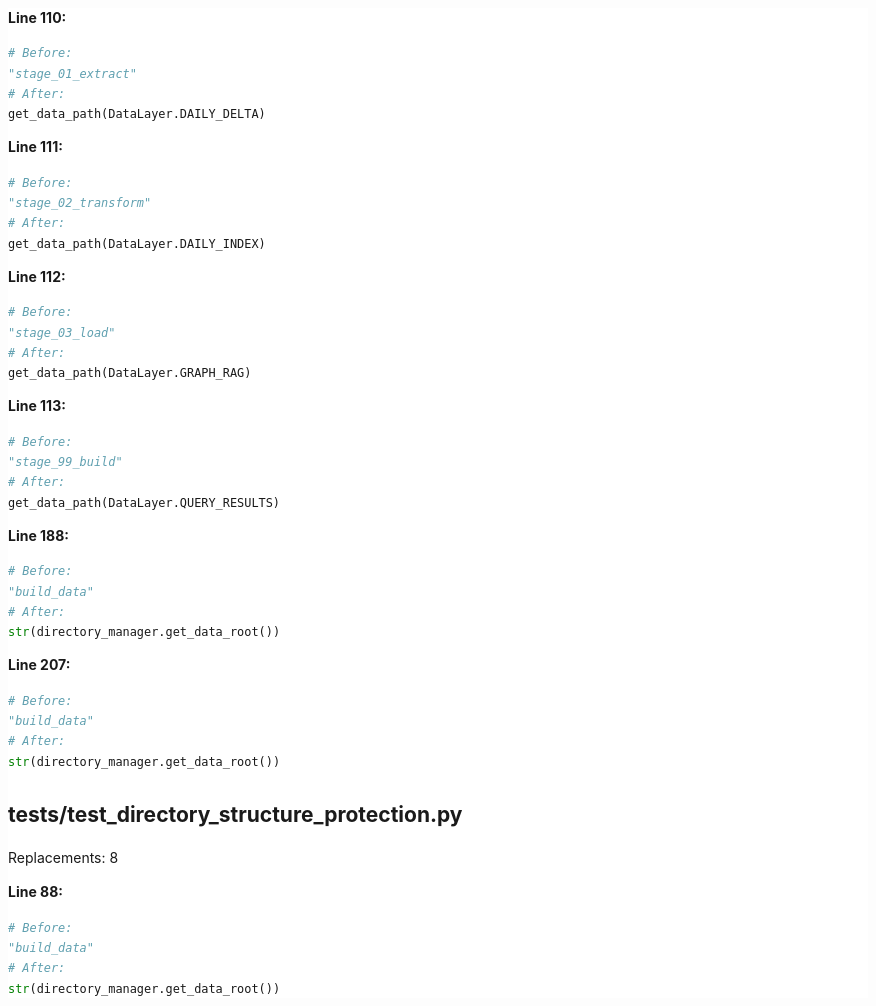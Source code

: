 **Line 110:**
```python
# Before:
"stage_01_extract"
# After:
get_data_path(DataLayer.DAILY_DELTA)
```

**Line 111:**
```python
# Before:
"stage_02_transform"
# After:
get_data_path(DataLayer.DAILY_INDEX)
```

**Line 112:**
```python
# Before:
"stage_03_load"
# After:
get_data_path(DataLayer.GRAPH_RAG)
```

**Line 113:**
```python
# Before:
"stage_99_build"
# After:
get_data_path(DataLayer.QUERY_RESULTS)
```

**Line 188:**
```python
# Before:
"build_data"
# After:
str(directory_manager.get_data_root())
```

**Line 207:**
```python
# Before:
"build_data"
# After:
str(directory_manager.get_data_root())
```

## tests/test_directory_structure_protection.py
Replacements: 8

**Line 88:**
```python
# Before:
"build_data"
# After:
str(directory_manager.get_data_root())
```
